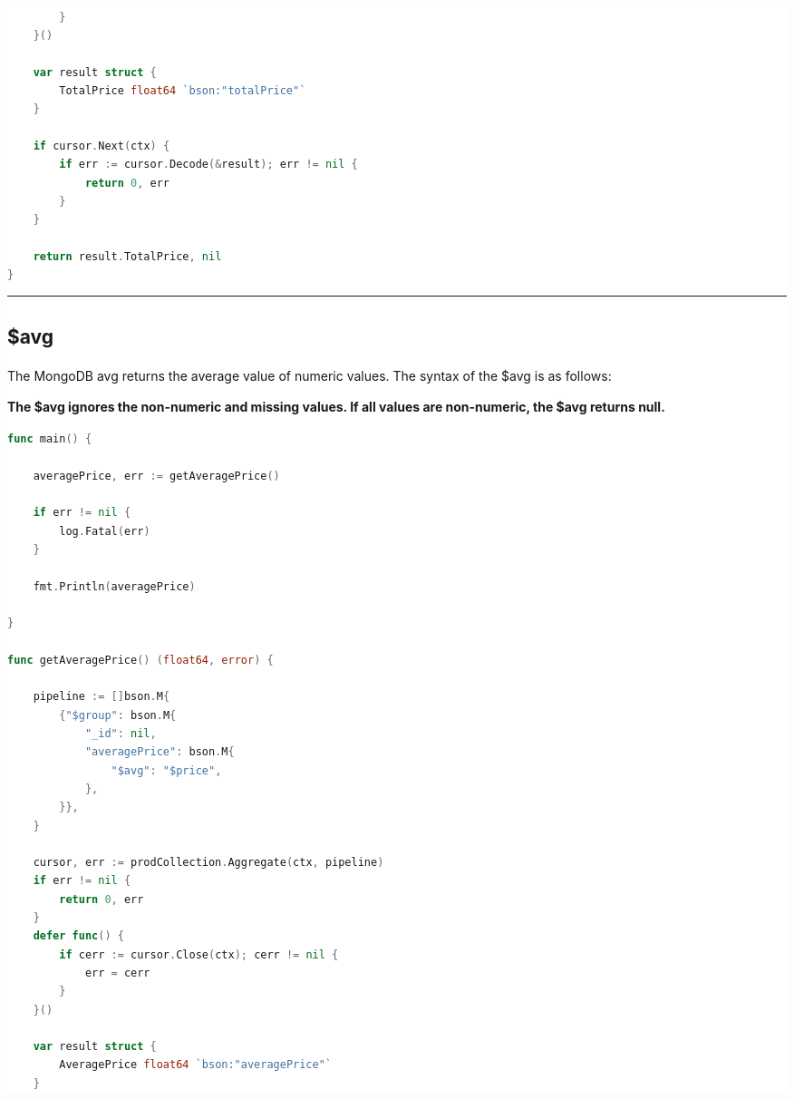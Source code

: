 ```go
		}
	}()

	var result struct {
		TotalPrice float64 `bson:"totalPrice"`
	}

	if cursor.Next(ctx) {
		if err := cursor.Decode(&result); err != nil {
			return 0, err
		}
	}

	return result.TotalPrice, nil
}
```

---

## $avg

The MongoDB avg returns the average value of numeric values. The syntax of the $avg is as follows:

**The $avg ignores the non-numeric and missing values. If all values are non-numeric, the $avg returns null.**

```go
func main() {

	averagePrice, err := getAveragePrice()

	if err != nil {
		log.Fatal(err)
	}

	fmt.Println(averagePrice)

}

func getAveragePrice() (float64, error) {

	pipeline := []bson.M{
		{"$group": bson.M{
			"_id": nil,
			"averagePrice": bson.M{
				"$avg": "$price",
			},
		}},
	}

	cursor, err := prodCollection.Aggregate(ctx, pipeline)
	if err != nil {
		return 0, err
	}
	defer func() {
		if cerr := cursor.Close(ctx); cerr != nil {
			err = cerr
		}
	}()

	var result struct {
		AveragePrice float64 `bson:"averagePrice"`
	}

```